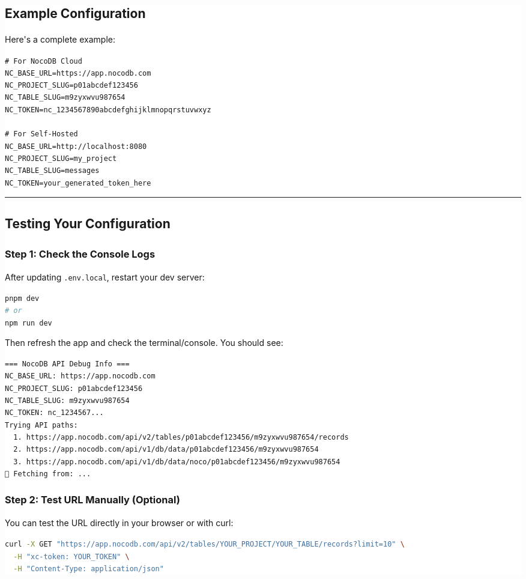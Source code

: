 
## Example Configuration

Here's a complete example:

```env
# For NocoDB Cloud
NC_BASE_URL=https://app.nocodb.com
NC_PROJECT_SLUG=p01abcdef123456
NC_TABLE_SLUG=m9zyxwvu987654
NC_TOKEN=nc_1234567890abcdefghijklmnopqrstuvwxyz

# For Self-Hosted
NC_BASE_URL=http://localhost:8080
NC_PROJECT_SLUG=my_project
NC_TABLE_SLUG=messages
NC_TOKEN=your_generated_token_here
```

---

## Testing Your Configuration

### Step 1: Check the Console Logs

After updating `.env.local`, restart your dev server:
```bash
pnpm dev
# or
npm run dev
```

Then refresh the app and check the terminal/console. You should see:
```
=== NocoDB API Debug Info ===
NC_BASE_URL: https://app.nocodb.com
NC_PROJECT_SLUG: p01abcdef123456
NC_TABLE_SLUG: m9zyxwvu987654
NC_TOKEN: nc_1234567...
Trying API paths:
  1. https://app.nocodb.com/api/v2/tables/p01abcdef123456/m9zyxwvu987654/records
  2. https://app.nocodb.com/api/v1/db/data/p01abcdef123456/m9zyxwvu987654
  3. https://app.nocodb.com/api/v1/db/data/noco/p01abcdef123456/m9zyxwvu987654
📡 Fetching from: ...
```

### Step 2: Test URL Manually (Optional)

You can test the URL directly in your browser or with curl:

```bash
curl -X GET "https://app.nocodb.com/api/v2/tables/YOUR_PROJECT/YOUR_TABLE/records?limit=10" \
  -H "xc-token: YOUR_TOKEN" \
  -H "Content-Type: application/json"
```
